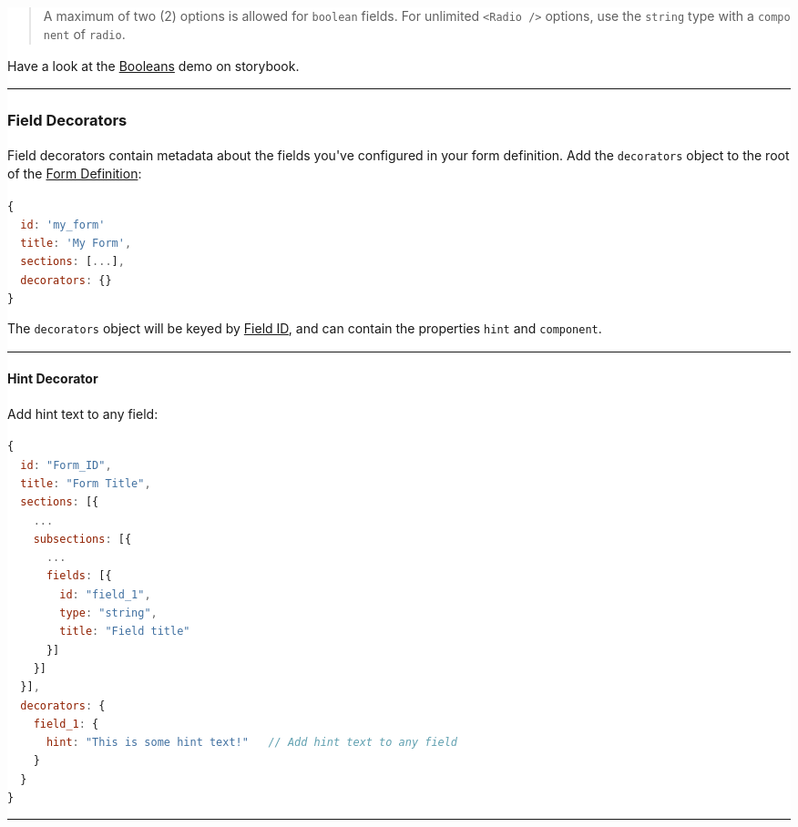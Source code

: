 > A maximum of two (2) options is allowed for `boolean` fields. For unlimited `<Radio />` options, use the `string` type with a `component` of `radio`.

Have a look at the [Booleans](https://mikechabot.github.io/react-json-form-engine-storybook/?path=/story/data-types--booleans) demo on storybook.

----

### <a id="field-decorators">Field Decorators</a> 

Field decorators contain metadata about the fields you've configured in your form definition. Add the `decorators` object to the root of the [Form Definition](#form-definition):

```js
{
  id: 'my_form'
  title: 'My Form',
  sections: [...],
  decorators: {}
}
```
The `decorators` object will be keyed by [Field ID](#field-id), and can contain the properties `hint` and `component`.

----

#### Hint Decorator

Add hint text to any field:

```js
{
  id: "Form_ID",
  title: "Form Title",
  sections: [{
    ...
    subsections: [{
      ...     
      fields: [{
        id: "field_1",
        type: "string",
        title: "Field title"
      }]
    }]
  }],
  decorators: {
    field_1: {
      hint: "This is some hint text!"   // Add hint text to any field
    }
  }
}
```

----
